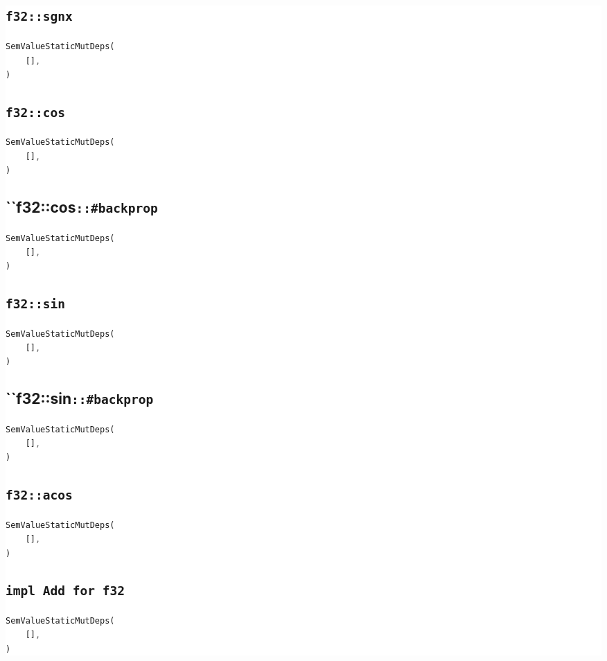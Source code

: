 ## `f32::sgnx`

```rust
SemValueStaticMutDeps(
    [],
)
```

## `f32::cos`

```rust
SemValueStaticMutDeps(
    [],
)
```

## ``f32::cos`::#backprop`

```rust
SemValueStaticMutDeps(
    [],
)
```

## `f32::sin`

```rust
SemValueStaticMutDeps(
    [],
)
```

## ``f32::sin`::#backprop`

```rust
SemValueStaticMutDeps(
    [],
)
```

## `f32::acos`

```rust
SemValueStaticMutDeps(
    [],
)
```

## `impl Add for f32`

```rust
SemValueStaticMutDeps(
    [],
)
```
